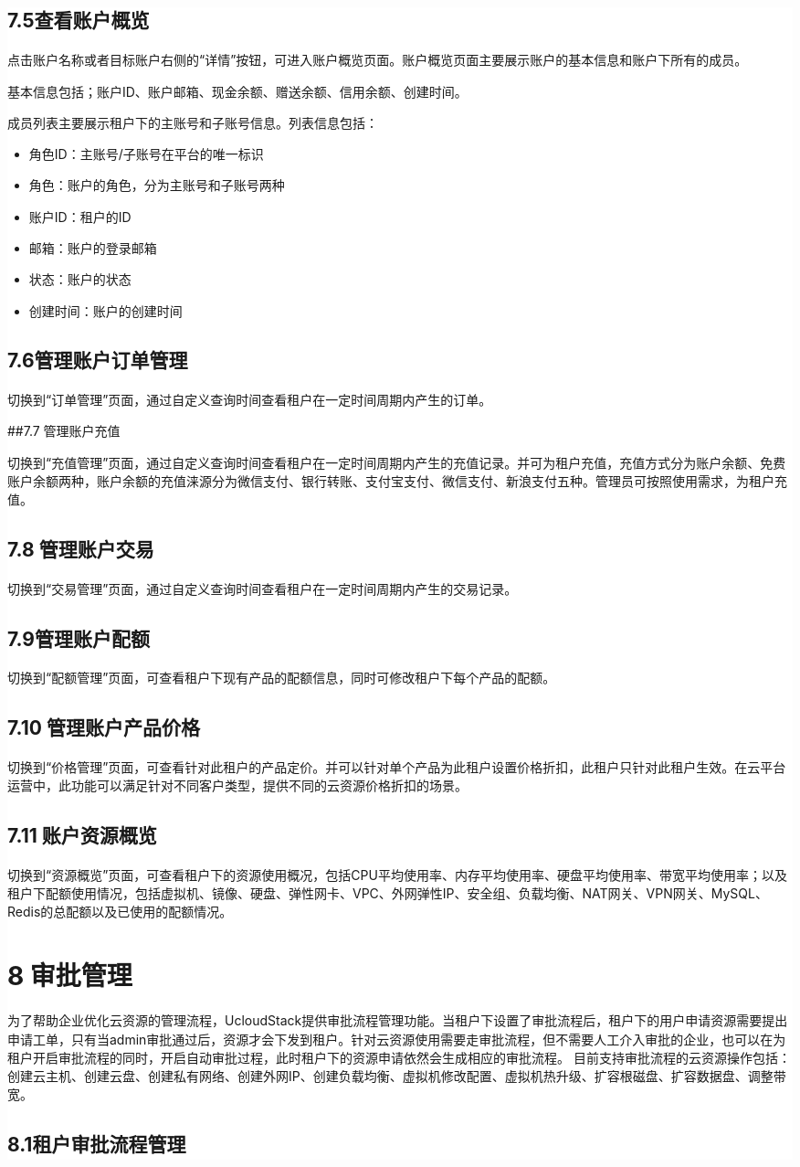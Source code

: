 ## 7.5查看账户概览

点击账户名称或者目标账户右侧的“详情”按钮，可进入账户概览页面。账户概览页面主要展示账户的基本信息和账户下所有的成员。

基本信息包括；账户ID、账户邮箱、现金余额、赠送余额、信用余额、创建时间。

成员列表主要展示租户下的主账号和子账号信息。列表信息包括：

- 角色ID：主账号/子账号在平台的唯一标识

- 角色：账户的角色，分为主账号和子账号两种

- 账户ID：租户的ID

- 邮箱：账户的登录邮箱

- 状态：账户的状态

- 创建时间：账户的创建时间

## 7.6管理账户订单管理

切换到“订单管理”页面，通过自定义查询时间查看租户在一定时间周期内产生的订单。

##7.7 管理账户充值

切换到“充值管理”页面，通过自定义查询时间查看租户在一定时间周期内产生的充值记录。并可为租户充值，充值方式分为账户余额、免费账户余额两种，账户余额的充值涞源分为微信支付、银行转账、支付宝支付、微信支付、新浪支付五种。管理员可按照使用需求，为租户充值。

## 7.8 管理账户交易

切换到“交易管理”页面，通过自定义查询时间查看租户在一定时间周期内产生的交易记录。

## 7.9管理账户配额

切换到“配额管理”页面，可查看租户下现有产品的配额信息，同时可修改租户下每个产品的配额。

## 7.10 管理账户产品价格

切换到“价格管理”页面，可查看针对此租户的产品定价。并可以针对单个产品为此租户设置价格折扣，此租户只针对此租户生效。在云平台运营中，此功能可以满足针对不同客户类型，提供不同的云资源价格折扣的场景。

## 7.11 账户资源概览

切换到“资源概览”页面，可查看租户下的资源使用概况，包括CPU平均使用率、内存平均使用率、硬盘平均使用率、带宽平均使用率；以及租户下配额使用情况，包括虚拟机、镜像、硬盘、弹性网卡、VPC、外网弹性IP、安全组、负载均衡、NAT网关、VPN网关、MySQL、Redis的总配额以及已使用的配额情况。

# 8 审批管理

为了帮助企业优化云资源的管理流程，UcloudStack提供审批流程管理功能。当租户下设置了审批流程后，租户下的用户申请资源需要提出申请工单，只有当admin审批通过后，资源才会下发到租户。针对云资源使用需要走审批流程，但不需要人工介入审批的企业，也可以在为租户开启审批流程的同时，开启自动审批过程，此时租户下的资源申请依然会生成相应的审批流程。
目前支持审批流程的云资源操作包括：
创建云主机、创建云盘、创建私有网络、创建外网IP、创建负载均衡、虚拟机修改配置、虚拟机热升级、扩容根磁盘、扩容数据盘、调整带宽。

## 8.1租户审批流程管理
